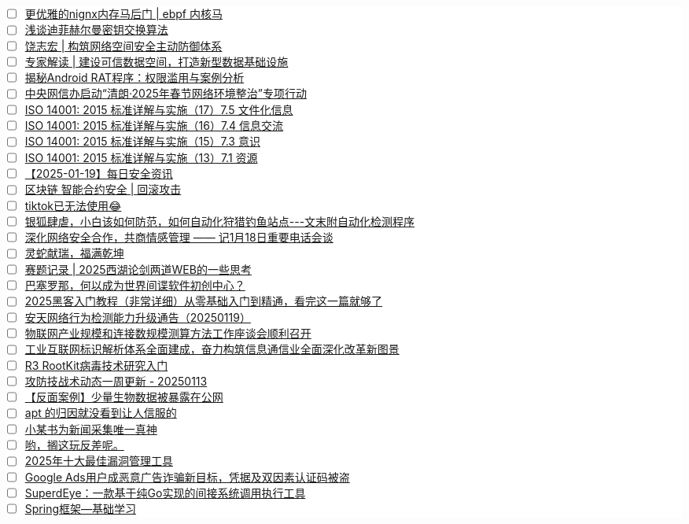   - [ ] [更优雅的nignx内存马后门 | ebpf 内核马](https://mp.weixin.qq.com/s?__biz=Mzk1NzE0ODk3Nw==&mid=2247490404&idx=1&sn=2d6bb4d4aa0b816671fdb5a1c720cf67)
  - [ ] [浅谈迪菲赫尔曼密钥交换算法](https://mp.weixin.qq.com/s?__biz=MzAwNTc5MTMyNg==&mid=2247500100&idx=1&sn=b5c374bd03a5274cba5910d9d3a26b89)
  - [ ] [饶志宏 | 构筑网络空间安全主动防御体系](https://mp.weixin.qq.com/s?__biz=Mzg4MDU0NTQ4Mw==&mid=2247528735&idx=1&sn=af82df22e9bbc7b90f6a7bff8ac9483f)
  - [ ] [专家解读 | 建设可信数据空间，打造新型数据基础设施](https://mp.weixin.qq.com/s?__biz=Mzg4MDU0NTQ4Mw==&mid=2247528735&idx=2&sn=5db52b34f260efee2cbabd9f8161f1f6)
  - [ ] [揭秘Android RAT程序：权限滥用与案例分析](https://mp.weixin.qq.com/s?__biz=Mzg2OTU3MzI1OQ==&mid=2247485515&idx=1&sn=af8b4b349e5b0fc56e39fc7442f9d4b9)
  - [ ] [中央网信办启动“清朗·2025年春节网络环境整治”专项行动](https://mp.weixin.qq.com/s?__biz=MzUzNjkxODE5MA==&mid=2247488116&idx=1&sn=7d7335dcba54760679a97a688b9494c8)
  - [ ] [ISO 14001: 2015 标准详解与实施（17）7.5 文件化信息](https://mp.weixin.qq.com/s?__biz=MzA5OTEyNzc1Nw==&mid=2247485957&idx=1&sn=f314736bad7328324e5dbab086cc6fbc)
  - [ ] [ISO 14001: 2015 标准详解与实施（16）7.4 信息交流](https://mp.weixin.qq.com/s?__biz=MzA5OTEyNzc1Nw==&mid=2247485957&idx=2&sn=6476becda88cde2f67f9388df289d55e)
  - [ ] [ISO 14001: 2015 标准详解与实施（15）7.3 意识](https://mp.weixin.qq.com/s?__biz=MzA5OTEyNzc1Nw==&mid=2247485957&idx=3&sn=888996499eb4807b9b2aa2f4dc6a9e6b)
  - [ ] [ISO 14001: 2015 标准详解与实施（13）7.1 资源](https://mp.weixin.qq.com/s?__biz=MzA5OTEyNzc1Nw==&mid=2247485957&idx=5&sn=0a40ae02d454f03cd52b812d3921490e)
  - [ ] [【2025-01-19】每日安全资讯](https://mp.weixin.qq.com/s?__biz=MzIzNDU5NTI4OQ==&mid=2247488320&idx=1&sn=6d342d8bea1a7d4e4d31fa9f9e79bf14)
  - [ ] [区块链 智能合约安全 | 回滚攻击](https://mp.weixin.qq.com/s?__biz=MzUyODkwNDIyMg==&mid=2247547396&idx=1&sn=dd36ead706ea97fab71e7281fffcf75c)
  - [ ] [tiktok已无法使用😂](https://mp.weixin.qq.com/s?__biz=MzkzNDIzNDUxOQ==&mid=2247494398&idx=1&sn=e64737d718dd422c5356eb94cf751086)
  - [ ] [银狐肆虐，小白该如何防范，如何自动化狩猎钓鱼站点---文末附自动化检测程序](https://mp.weixin.qq.com/s?__biz=MzU4NTg4MzIzNA==&mid=2247484329&idx=1&sn=20c31baba359a00aaa54f36bd93f9bcd)
  - [ ] [深化网络安全合作，共商情感管理 —— 记1月18日重要电话会谈](https://mp.weixin.qq.com/s?__biz=MzkyMTQzNTM3Ng==&mid=2247483889&idx=1&sn=8ca317a40bb5f24e50d0f00e1c5306ae)
  - [ ] [灵蛇献瑞，福满乾坤](https://mp.weixin.qq.com/s?__biz=MzI1ODM1MjUxMQ==&mid=2247494410&idx=1&sn=45fe1b3463f34af5c35aa7b62cfd7cc3)
  - [ ] [赛题记录 | 2025西湖论剑两道WEB的一些思考](https://mp.weixin.qq.com/s?__biz=MzkwMzQyMTg5OA==&mid=2247486681&idx=1&sn=3a0fd0f13894f31de83d8dd72d4dd846)
  - [ ] [巴塞罗那，何以成为世界间谍软件初创中心？](https://mp.weixin.qq.com/s?__biz=MzkzNjE5NjQ4Mw==&mid=2247543307&idx=1&sn=24802d280d3d002dd86da86d1b78591c)
  - [ ] [2025黑客入门教程（非常详细）从零基础入门到精通，看完这一篇就够了](https://mp.weixin.qq.com/s?__biz=Mzk1NzMwNTM5NQ==&mid=2247483844&idx=1&sn=b1a288bed4d824126b3d8719308cc24c)
  - [ ] [安天网络行为检测能力升级通告（20250119）](https://mp.weixin.qq.com/s?__biz=MjM5MTA3Nzk4MQ==&mid=2650209598&idx=1&sn=5e5e2d6ece7346b23318db96d9226467)
  - [ ] [物联网产业规模和连接数规模测算方法工作座谈会顺利召开](https://mp.weixin.qq.com/s?__biz=MzU1OTUxNTI1NA==&mid=2247592142&idx=1&sn=13b8eae44ec33e417928428f63273aa5)
  - [ ] [工业互联网标识解析体系全面建成，奋力构筑信息通信业全面深化改革新图景](https://mp.weixin.qq.com/s?__biz=MzU1OTUxNTI1NA==&mid=2247592142&idx=2&sn=d03d0ae9dc1884dec9666278ea81b04e)
  - [ ] [R3 RootKit病毒技术研究入门](https://mp.weixin.qq.com/s?__biz=MzA4ODEyODA3MQ==&mid=2247490049&idx=1&sn=eec060b016a2c2c48b9a5a5a5a6ef745)
  - [ ] [攻防技战术动态一周更新 - 20250113](https://mp.weixin.qq.com/s?__biz=MzkzODc4NjE1OQ==&mid=2247483907&idx=1&sn=486fd11536298725e1e9a848a267a9af)
  - [ ] [【反面案例】少量生物数据被暴露在公网](https://mp.weixin.qq.com/s?__biz=MzkzNDIzNDUxOQ==&mid=2247494391&idx=1&sn=9a46670c6f765c8770ae558d75f02cb5)
  - [ ] [apt 的归因就没看到让人信服的](https://mp.weixin.qq.com/s?__biz=MzkzNDIzNDUxOQ==&mid=2247494391&idx=2&sn=969e7797f3c4f1ced0997799d459d83b)
  - [ ] [小某书为新闻采集唯一真神](https://mp.weixin.qq.com/s?__biz=MzkzNDIzNDUxOQ==&mid=2247494391&idx=3&sn=bdccdf154b778c993f48b58ce8b8193b)
  - [ ] [哟，搁这玩反差呢。](https://mp.weixin.qq.com/s?__biz=Mzk0MzY3MDE5Mg==&mid=2247483946&idx=1&sn=eef0c77d553e635745a380f04e3a5e3e)
  - [ ] [2025年十大最佳漏洞管理工具](https://mp.weixin.qq.com/s?__biz=MjM5NjA0NjgyMA==&mid=2651312409&idx=1&sn=cb68df3d11a9480a16e2eab801cc662c)
  - [ ] [Google Ads用户成恶意广告诈骗新目标，凭据及双因素认证码被盗](https://mp.weixin.qq.com/s?__biz=MjM5NjA0NjgyMA==&mid=2651312409&idx=3&sn=d3e1c0a64ae860400058cb81618f1fc3)
  - [ ] [SuperdEye：一款基于纯Go实现的间接系统调用执行工具](https://mp.weixin.qq.com/s?__biz=MjM5NjA0NjgyMA==&mid=2651312409&idx=4&sn=a81099ae3c74511c3ebc897f37b2d848)
  - [ ] [Spring框架—基础学习](https://mp.weixin.qq.com/s?__biz=Mzk0ODY1NzEwMA==&mid=2247485908&idx=1&sn=0f6a61387171d5f21da91dd84a294e06)